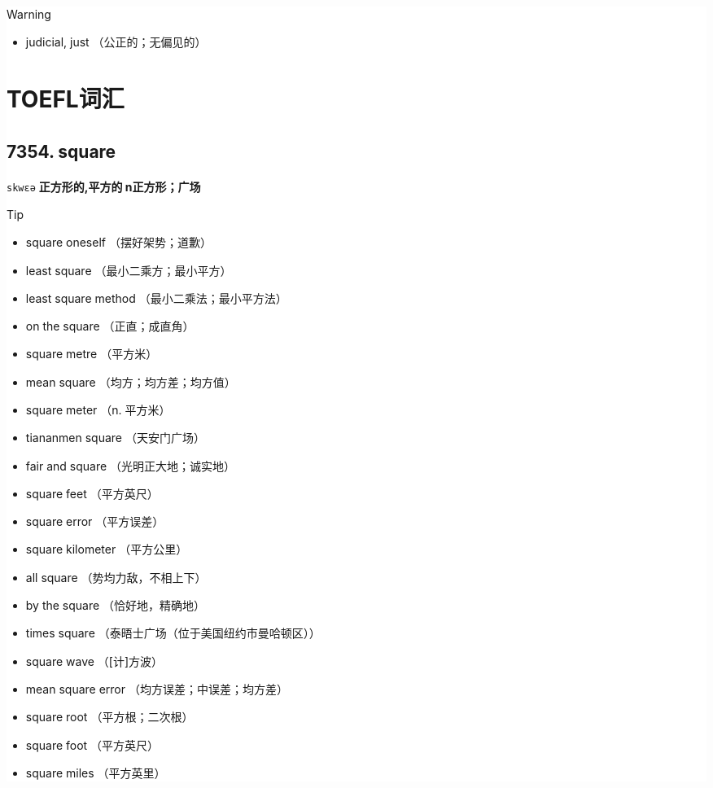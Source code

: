 > [!WARNING]
>
> - judicial, just （公正的；无偏见的）
>

# TOEFL词汇

## 7354. square

`skwεə`  **正方形的,平方的 n正方形；广场**

> [!TIP]
>
> - square oneself （摆好架势；道歉）
>
> - least square （最小二乘方；最小平方）
>
> - least square method （最小二乘法；最小平方法）
>
> - on the square （正直；成直角）
>
> - square metre （平方米）
>
> - mean square （均方；均方差；均方值）
>
> - square meter （n. 平方米）
>
> - tiananmen square （天安门广场）
>
> - fair and square （光明正大地；诚实地）
>
> - square feet （平方英尺）
>
> - square error （平方误差）
>
> - square kilometer （平方公里）
>
> - all square （势均力敌，不相上下）
>
> - by the square （恰好地，精确地）
>
> - times square （泰晤士广场（位于美国纽约市曼哈顿区））
>
> - square wave （[计]方波）
>
> - mean square error （均方误差；中误差；均方差）
>
> - square root （平方根；二次根）
>
> - square foot （平方英尺）
>
> - square miles （平方英里）
>
